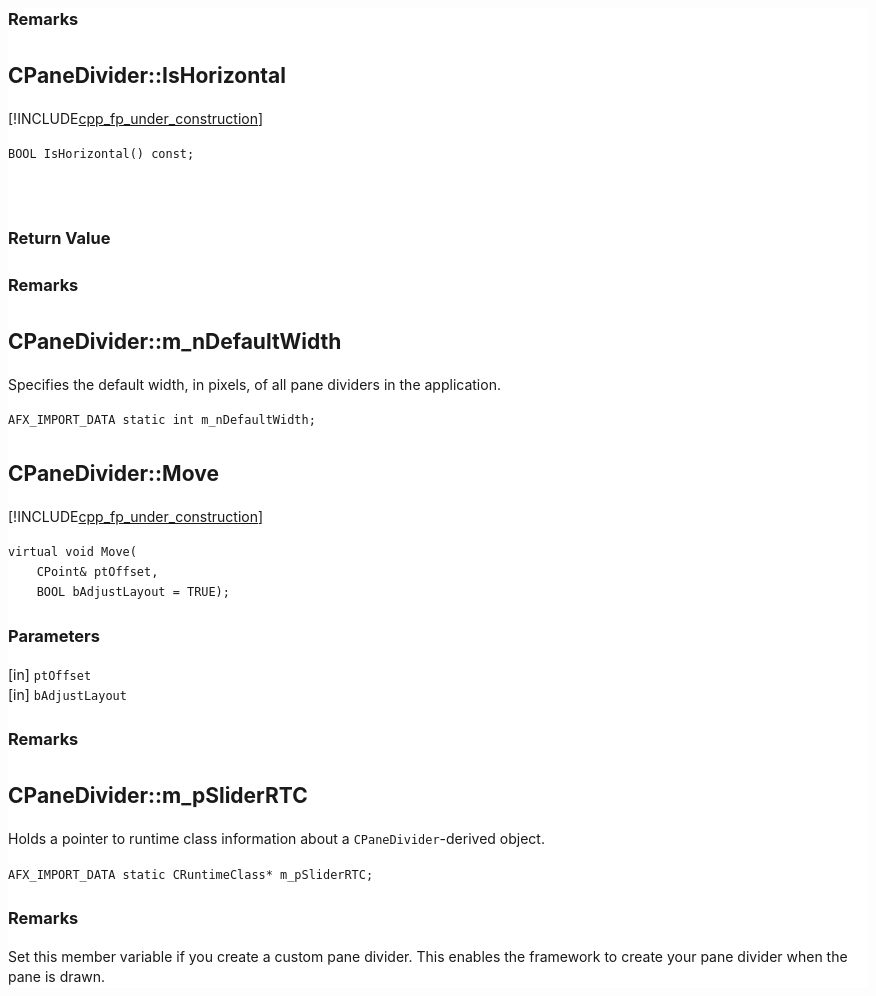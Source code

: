 ### Remarks  
  
##  <a name="cpanedivider__ishorizontal"></a>  CPaneDivider::IsHorizontal  
 [!INCLUDE[cpp_fp_under_construction](../../mfc/reference/includes/cpp_fp_under_construction_md.md)]  
  
```  
BOOL IsHorizontal() const;

 
```  
  
### Return Value  
  
### Remarks  
  
##  <a name="cpanedivider__m_ndefaultwidth"></a>  CPaneDivider::m_nDefaultWidth  
 Specifies the default width, in pixels, of all pane dividers in the application.  
  
```  
AFX_IMPORT_DATA static int m_nDefaultWidth;  
```  
  
##  <a name="cpanedivider__move"></a>  CPaneDivider::Move  
 [!INCLUDE[cpp_fp_under_construction](../../mfc/reference/includes/cpp_fp_under_construction_md.md)]  
  
```  
virtual void Move(
    CPoint& ptOffset,  
    BOOL bAdjustLayout = TRUE);
```  
  
### Parameters  
 [in] `ptOffset`  
 [in] `bAdjustLayout`  
  
### Remarks  
  
##  <a name="cpanedivider__m_psliderrtc"></a>  CPaneDivider::m_pSliderRTC  
 Holds a pointer to runtime class information about a `CPaneDivider`-derived object.  
  
```  
AFX_IMPORT_DATA static CRuntimeClass* m_pSliderRTC;  
```  
  
### Remarks  
 Set this member variable if you create a custom pane divider. This enables the framework to create your pane divider when the pane is drawn.  
  